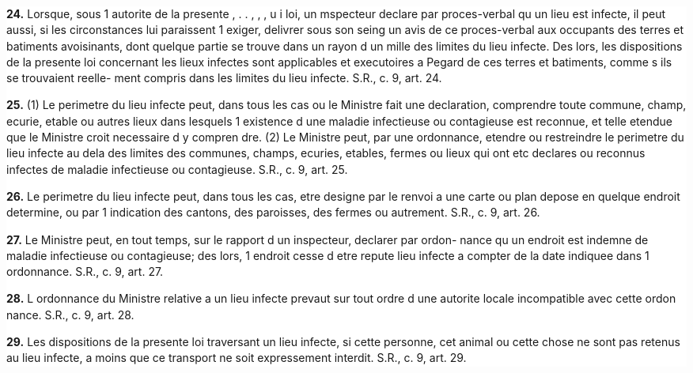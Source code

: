 **24.** Lorsque, sous 1 autorite de la presente
, . . , , , u i
loi, un mspecteur declare par proces-verbal
qu un lieu est infecte, il peut aussi, si les
circonstances lui paraissent 1 exiger, delivrer
sous son seing un avis de ce proces-verbal aux
occupants des terres et batiments avoisinants,
dont quelque partie se trouve dans un rayon
d un mille des limites du lieu infecte. Des
lors, les dispositions de la presente loi
concernant les lieux infectes sont applicables
et executoires a Pegard de ces terres et
batiments, comme s ils se trouvaient reelle-
ment compris dans les limites du lieu infecte.
S.R., c. 9, art. 24.

**25.** (1) Le perimetre du lieu infecte peut,
dans tous les cas ou le Ministre fait une
declaration, comprendre toute commune,
champ, ecurie, etable ou autres lieux dans
lesquels 1 existence d une maladie infectieuse
ou contagieuse est reconnue, et telle etendue
que le Ministre croit necessaire d y compren
dre.
(2) Le Ministre peut, par une ordonnance,
etendre ou restreindre le perimetre du lieu
infecte au dela des limites des communes,
champs, ecuries, etables, fermes ou lieux qui
ont etc declares ou reconnus infectes de
maladie infectieuse ou contagieuse. S.R., c. 9,
art. 25.

**26.** Le perimetre du lieu infecte peut, dans
tous les cas, etre designe par le renvoi a une
carte ou plan depose en quelque endroit
determine, ou par 1 indication des cantons,
des paroisses, des fermes ou autrement. S.R.,
c. 9, art. 26.

**27.** Le Ministre peut, en tout temps, sur le
rapport d un inspecteur, declarer par ordon-
nance qu un endroit est indemne de maladie
infectieuse ou contagieuse; des lors, 1 endroit
cesse d etre repute lieu infecte a compter de
la date indiquee dans 1 ordonnance. S.R., c.
9, art. 27.

**28.** L ordonnance du Ministre relative a
un lieu infecte prevaut sur tout ordre d une
autorite locale incompatible avec cette ordon
nance. S.R., c. 9, art. 28.

**29.** Les dispositions de la presente loi
traversant un lieu infecte, si cette personne,
cet animal ou cette chose ne sont pas retenus
au lieu infecte, a moins que ce transport ne
soit expressement interdit. S.R., c. 9, art. 29.
